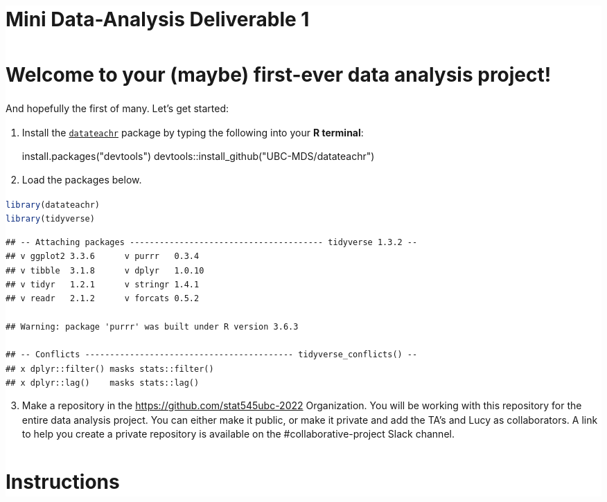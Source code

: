 Mini Data-Analysis Deliverable 1
================

# Welcome to your (maybe) first-ever data analysis project!

And hopefully the first of many. Let’s get started:

1.  Install the [`datateachr`](https://github.com/UBC-MDS/datateachr)
    package by typing the following into your **R terminal**:



    install.packages("devtools")
    devtools::install_github("UBC-MDS/datateachr")

2.  Load the packages below.

``` r
library(datateachr)
library(tidyverse)
```

    ## -- Attaching packages --------------------------------------- tidyverse 1.3.2 --
    ## v ggplot2 3.3.6      v purrr   0.3.4 
    ## v tibble  3.1.8      v dplyr   1.0.10
    ## v tidyr   1.2.1      v stringr 1.4.1 
    ## v readr   2.1.2      v forcats 0.5.2

    ## Warning: package 'purrr' was built under R version 3.6.3

    ## -- Conflicts ------------------------------------------ tidyverse_conflicts() --
    ## x dplyr::filter() masks stats::filter()
    ## x dplyr::lag()    masks stats::lag()

3.  Make a repository in the <https://github.com/stat545ubc-2022>
    Organization. You will be working with this repository for the
    entire data analysis project. You can either make it public, or make
    it private and add the TA’s and Lucy as collaborators. A link to
    help you create a private repository is available on the
    \#collaborative-project Slack channel.

# Instructions
